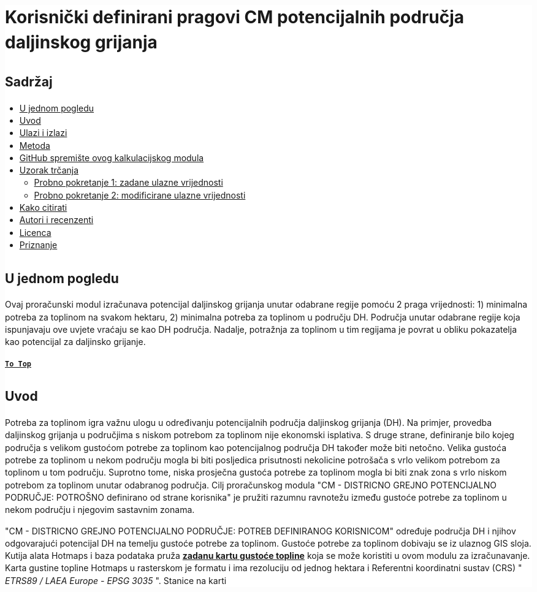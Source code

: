 <h1><a class="anchor" id="cm-district-heating-potential-areas-user-defined-thresholds" href="#cm-district-heating-potential-areas-user-defined-thresholds"><i class="fa fa-link"></i></a>Korisnički definirani pragovi CM potencijalnih područja daljinskog grijanja</h1><h2><a class="anchor" id="table-of-contents" href="#table-of-contents"><i class="fa fa-link"></i></a> Sadržaj</h2><ul><li> <a href="#in-a-glance">U jednom pogledu</a></li><li> <a href="#introduction">Uvod</a></li><li> <a href="#inputs-and-outputs">Ulazi i izlazi</a></li><li> <a href="#method">Metoda</a></li><li> <a href="#github-repository-of-this-calculation-module">GitHub spremište ovog kalkulacijskog modula</a></li><li> <a href="#sample-run">Uzorak trčanja</a><ul><li> <a href="#sample-run_test-run-1-default-input-values">Probno pokretanje 1: zadane ulazne vrijednosti</a></li><li> <a href="#sample-run_test-run-2-modified-input-values">Probno pokretanje 2: modificirane ulazne vrijednosti</a></li></ul></li><li> <a href="#how-to-cite">Kako citirati</a></li><li> <a href="#authors-and-reviewers">Autori i recenzenti</a></li><li> <a href="#license">Licenca</a></li><li> <a href="#acknowledgement">Priznanje</a></li></ul><h2><a class="anchor" id="in-a-glance" href="#in-a-glance"><i class="fa fa-link"></i></a> U jednom pogledu</h2><p> Ovaj proračunski modul izračunava potencijal daljinskog grijanja unutar odabrane regije pomoću 2 praga vrijednosti: 1) minimalna potreba za toplinom na svakom hektaru, 2) minimalna potreba za toplinom u području DH. Područja unutar odabrane regije koja ispunjavaju ove uvjete vraćaju se kao DH područja. Nadalje, potražnja za toplinom u tim regijama je povrat u obliku pokazatelja kao potencijal za daljinsko grijanje.</p><p> <a href="#table-of-contents"><strong><code>To Top</code></strong></a></p><h2><a class="anchor" id="introduction" href="#introduction"><i class="fa fa-link"></i></a> Uvod</h2><p> Potreba za toplinom igra važnu ulogu u određivanju potencijalnih područja daljinskog grijanja (DH). Na primjer, provedba daljinskog grijanja u područjima s niskom potrebom za toplinom nije ekonomski isplativa. S druge strane, definiranje bilo kojeg područja s velikom gustoćom potrebe za toplinom kao potencijalnog područja DH također može biti netočno. Velika gustoća potrebe za toplinom u nekom području mogla bi biti posljedica prisutnosti nekolicine potrošača s vrlo velikom potrebom za toplinom u tom području. Suprotno tome, niska prosječna gustoća potrebe za toplinom mogla bi biti znak zona s vrlo niskom potrebom za toplinom unutar odabranog područja. Cilj proračunskog modula &quot;CM - DISTRICNO GREJNO POTENCIJALNO PODRUČJE: POTROŠNO definirano od strane korisnika&quot; je pružiti razumnu ravnotežu između gustoće potrebe za toplinom u nekom području i njegovim sastavnim zonama.</p><p> &quot;CM - DISTRICNO GREJNO POTENCIJALNO PODRUČJE: POTREB DEFINIRANOG KORISNICOM&quot; određuje područja DH i njihov odgovarajući potencijal DH na temelju gustoće potrebe za toplinom. Gustoće potrebe za toplinom dobivaju se iz ulaznog GIS sloja. Kutija alata Hotmaps i baza podataka pruža <strong><a href="https://gitlab.com/hotmaps/heat/heat_tot_curr_density">zadanu kartu gustoće topline</a></strong> koja se može koristiti u ovom modulu za izračunavanje. Karta gustine topline Hotmaps u rasterskom je formatu i ima rezoluciju od jednog hektara i Referentni koordinatni sustav (CRS) &quot; <em><em>ETRS89 / LAEA Europe - EPSG 3035</em></em> &quot;. Stanice na karti
